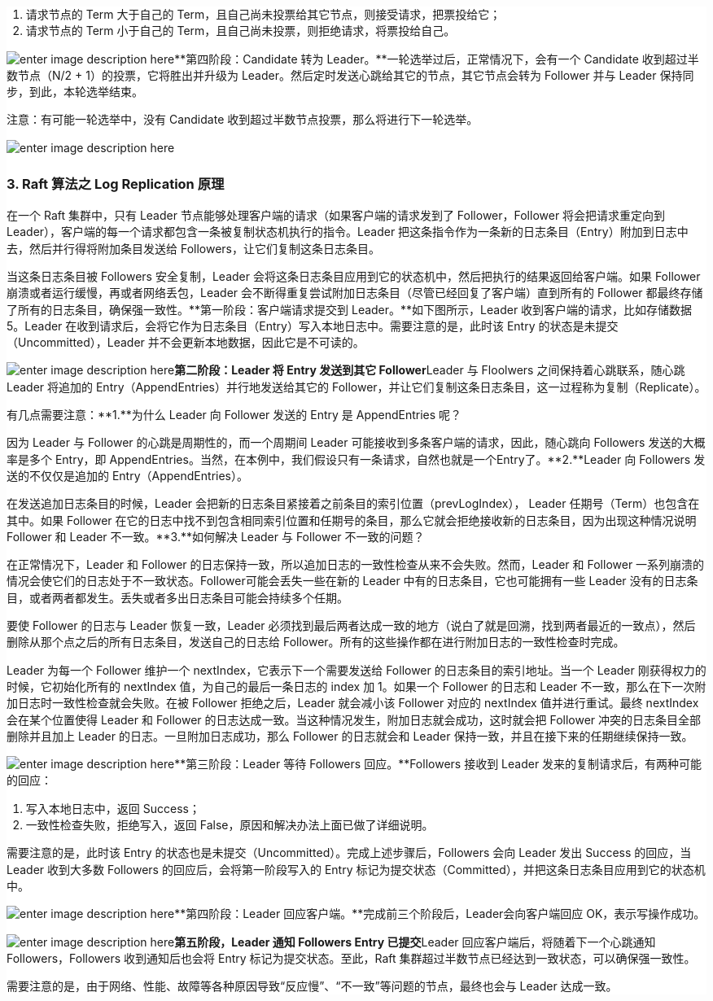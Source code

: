 1. 请求节点的 Term 大于自己的 Term，且自己尚未投票给其它节点，则接受请求，把票投给它；
2. 请求节点的 Term 小于自己的 Term，且自己尚未投票，则拒绝请求，将票投给自己。

![enter image description here](assets/cf56fbe0-b832-11e8-9da0-3bed0a166513)**第四阶段：Candidate 转为 Leader。**一轮选举过后，正常情况下，会有一个 Candidate 收到超过半数节点（N/2 + 1）的投票，它将胜出并升级为 Leader。然后定时发送心跳给其它的节点，其它节点会转为 Follower 并与 Leader 保持同步，到此，本轮选举结束。

注意：有可能一轮选举中，没有 Candidate 收到超过半数节点投票，那么将进行下一轮选举。

![enter image description here](assets/206d5880-b833-11e8-9469-d363e3097731)

### 3\. Raft 算法之 Log Replication 原理

在一个 Raft 集群中，只有 Leader 节点能够处理客户端的请求（如果客户端的请求发到了 Follower，Follower 将会把请求重定向到 Leader），客户端的每一个请求都包含一条被复制状态机执行的指令。Leader 把这条指令作为一条新的日志条目（Entry）附加到日志中去，然后并行得将附加条目发送给 Followers，让它们复制这条日志条目。

当这条日志条目被 Followers 安全复制，Leader 会将这条日志条目应用到它的状态机中，然后把执行的结果返回给客户端。如果 Follower 崩溃或者运行缓慢，再或者网络丢包，Leader 会不断得重复尝试附加日志条目（尽管已经回复了客户端）直到所有的 Follower 都最终存储了所有的日志条目，确保强一致性。**第一阶段：客户端请求提交到 Leader。**如下图所示，Leader 收到客户端的请求，比如存储数据 5。Leader 在收到请求后，会将它作为日志条目（Entry）写入本地日志中。需要注意的是，此时该 Entry 的状态是未提交（Uncommitted），Leader 并不会更新本地数据，因此它是不可读的。

![enter image description here](assets/46017c00-b835-11e8-9469-d363e3097731)**第二阶段：Leader 将 Entry 发送到其它 Follower**Leader 与 Floolwers 之间保持着心跳联系，随心跳 Leader 将追加的 Entry（AppendEntries）并行地发送给其它的 Follower，并让它们复制这条日志条目，这一过程称为复制（Replicate）。

有几点需要注意：**1.**为什么 Leader 向 Follower 发送的 Entry 是 AppendEntries 呢？

因为 Leader 与 Follower 的心跳是周期性的，而一个周期间 Leader 可能接收到多条客户端的请求，因此，随心跳向 Followers 发送的大概率是多个 Entry，即 AppendEntries。当然，在本例中，我们假设只有一条请求，自然也就是一个Entry了。**2.**Leader 向 Followers 发送的不仅仅是追加的 Entry（AppendEntries）。

在发送追加日志条目的时候，Leader 会把新的日志条目紧接着之前条目的索引位置（prevLogIndex）， Leader 任期号（Term）也包含在其中。如果 Follower 在它的日志中找不到包含相同索引位置和任期号的条目，那么它就会拒绝接收新的日志条目，因为出现这种情况说明 Follower 和 Leader 不一致。**3.**如何解决 Leader 与 Follower 不一致的问题？

在正常情况下，Leader 和 Follower 的日志保持一致，所以追加日志的一致性检查从来不会失败。然而，Leader 和 Follower 一系列崩溃的情况会使它们的日志处于不一致状态。Follower可能会丢失一些在新的 Leader 中有的日志条目，它也可能拥有一些 Leader 没有的日志条目，或者两者都发生。丢失或者多出日志条目可能会持续多个任期。

要使 Follower 的日志与 Leader 恢复一致，Leader 必须找到最后两者达成一致的地方（说白了就是回溯，找到两者最近的一致点），然后删除从那个点之后的所有日志条目，发送自己的日志给 Follower。所有的这些操作都在进行附加日志的一致性检查时完成。

Leader 为每一个 Follower 维护一个 nextIndex，它表示下一个需要发送给 Follower 的日志条目的索引地址。当一个 Leader 刚获得权力的时候，它初始化所有的 nextIndex 值，为自己的最后一条日志的 index 加 1。如果一个 Follower 的日志和 Leader 不一致，那么在下一次附加日志时一致性检查就会失败。在被 Follower 拒绝之后，Leader 就会减小该 Follower 对应的 nextIndex 值并进行重试。最终 nextIndex 会在某个位置使得 Leader 和 Follower 的日志达成一致。当这种情况发生，附加日志就会成功，这时就会把 Follower 冲突的日志条目全部删除并且加上 Leader 的日志。一旦附加日志成功，那么 Follower 的日志就会和 Leader 保持一致，并且在接下来的任期继续保持一致。

![enter image description here](assets/87e3fb10-b836-11e8-a627-cbcd94258d1d)**第三阶段：Leader 等待 Followers 回应。**Followers 接收到 Leader 发来的复制请求后，有两种可能的回应：

1. 写入本地日志中，返回 Success；
2. 一致性检查失败，拒绝写入，返回 False，原因和解决办法上面已做了详细说明。

需要注意的是，此时该 Entry 的状态也是未提交（Uncommitted）。完成上述步骤后，Followers 会向 Leader 发出 Success 的回应，当 Leader 收到大多数 Followers 的回应后，会将第一阶段写入的 Entry 标记为提交状态（Committed），并把这条日志条目应用到它的状态机中。

![enter image description here](assets/1802d130-b837-11e8-9d9d-aba50ff29480)**第四阶段：Leader 回应客户端。**完成前三个阶段后，Leader会向客户端回应 OK，表示写操作成功。

![enter image description here](assets/6ea4b440-b837-11e8-9469-d363e3097731)**第五阶段，Leader 通知 Followers Entry 已提交**Leader 回应客户端后，将随着下一个心跳通知 Followers，Followers 收到通知后也会将 Entry 标记为提交状态。至此，Raft 集群超过半数节点已经达到一致状态，可以确保强一致性。

需要注意的是，由于网络、性能、故障等各种原因导致“反应慢”、“不一致”等问题的节点，最终也会与 Leader 达成一致。
